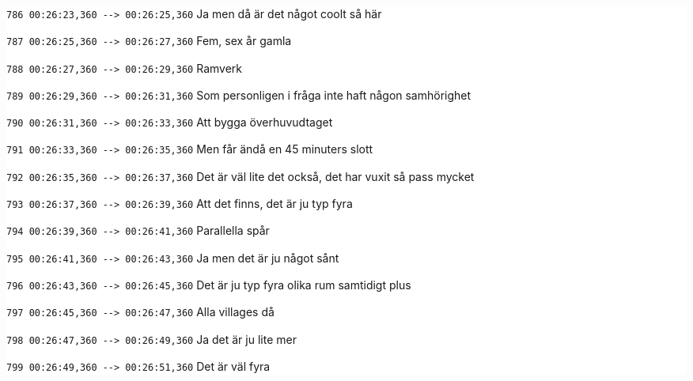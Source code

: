 

`786 00:26:23,360 --> 00:26:25,360`
Ja men då är det något coolt så här



`787 00:26:25,360 --> 00:26:27,360`
Fem, sex år gamla



`788 00:26:27,360 --> 00:26:29,360`
Ramverk



`789 00:26:29,360 --> 00:26:31,360`
Som personligen i fråga inte haft någon samhörighet



`790 00:26:31,360 --> 00:26:33,360`
Att bygga överhuvudtaget



`791 00:26:33,360 --> 00:26:35,360`
Men får ändå en 45 minuters slott



`792 00:26:35,360 --> 00:26:37,360`
Det är väl lite det också, det har vuxit så pass mycket



`793 00:26:37,360 --> 00:26:39,360`
Att det finns, det är ju typ fyra



`794 00:26:39,360 --> 00:26:41,360`
Parallella spår



`795 00:26:41,360 --> 00:26:43,360`
Ja men det är ju något sånt



`796 00:26:43,360 --> 00:26:45,360`
Det är ju typ fyra olika rum samtidigt plus



`797 00:26:45,360 --> 00:26:47,360`
Alla villages då



`798 00:26:47,360 --> 00:26:49,360`
Ja det är ju lite mer



`799 00:26:49,360 --> 00:26:51,360`
Det är väl fyra
